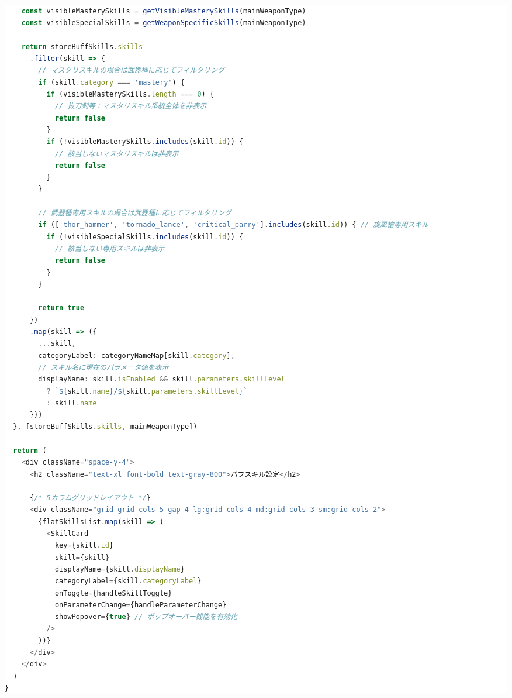 ```typescript
    const visibleMasterySkills = getVisibleMasterySkills(mainWeaponType)
    const visibleSpecialSkills = getWeaponSpecificSkills(mainWeaponType)
    
    return storeBuffSkills.skills
      .filter(skill => {
        // マスタリスキルの場合は武器種に応じてフィルタリング
        if (skill.category === 'mastery') {
          if (visibleMasterySkills.length === 0) {
            // 抜刀剣等：マスタリスキル系統全体を非表示
            return false
          }
          if (!visibleMasterySkills.includes(skill.id)) {
            // 該当しないマスタリスキルは非表示
            return false
          }
        }
        
        // 武器種専用スキルの場合は武器種に応じてフィルタリング
        if (['thor_hammer', 'tornado_lance', 'critical_parry'].includes(skill.id)) { // 旋風槍専用スキル
          if (!visibleSpecialSkills.includes(skill.id)) {
            // 該当しない専用スキルは非表示
            return false
          }
        }
        
        return true
      })
      .map(skill => ({
        ...skill,
        categoryLabel: categoryNameMap[skill.category],
        // スキル名に現在のパラメータ値を表示
        displayName: skill.isEnabled && skill.parameters.skillLevel 
          ? `${skill.name}/${skill.parameters.skillLevel}`
          : skill.name
      }))
  }, [storeBuffSkills.skills, mainWeaponType])
  
  return (
    <div className="space-y-4">
      <h2 className="text-xl font-bold text-gray-800">バフスキル設定</h2>
      
      {/* 5カラムグリッドレイアウト */}
      <div className="grid grid-cols-5 gap-4 lg:grid-cols-4 md:grid-cols-3 sm:grid-cols-2">
        {flatSkillsList.map(skill => (
          <SkillCard
            key={skill.id}
            skill={skill}
            displayName={skill.displayName}
            categoryLabel={skill.categoryLabel}
            onToggle={handleSkillToggle}
            onParameterChange={handleParameterChange}
            showPopover={true} // ポップオーバー機能を有効化
          />
        ))}
      </div>
    </div>
  )
}
```
